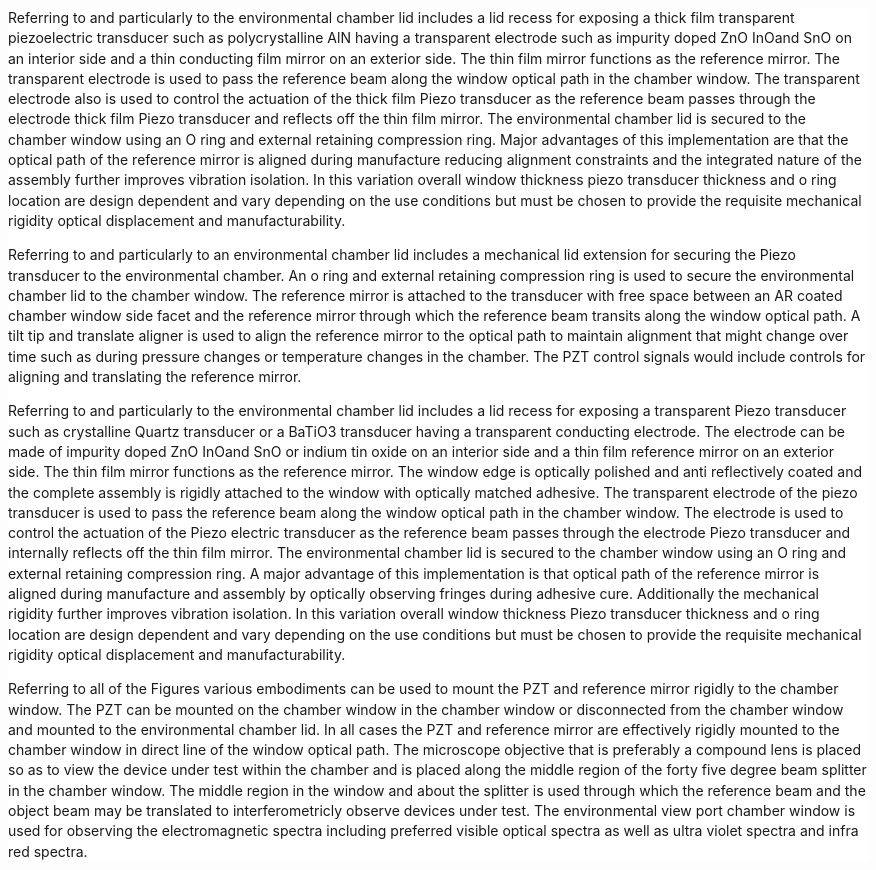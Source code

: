 Referring to and particularly to the environmental chamber lid includes a lid recess for exposing a thick film transparent piezoelectric transducer such as polycrystalline AlN having a transparent electrode such as impurity doped ZnO InOand SnO on an interior side and a thin conducting film mirror on an exterior side. The thin film mirror functions as the reference mirror. The transparent electrode is used to pass the reference beam along the window optical path in the chamber window. The transparent electrode also is used to control the actuation of the thick film Piezo transducer as the reference beam passes through the electrode thick film Piezo transducer and reflects off the thin film mirror. The environmental chamber lid is secured to the chamber window using an O ring and external retaining compression ring. Major advantages of this implementation are that the optical path of the reference mirror is aligned during manufacture reducing alignment constraints and the integrated nature of the assembly further improves vibration isolation. In this variation overall window thickness piezo transducer thickness and o ring location are design dependent and vary depending on the use conditions but must be chosen to provide the requisite mechanical rigidity optical displacement and manufacturability.

Referring to and particularly to an environmental chamber lid includes a mechanical lid extension for securing the Piezo transducer to the environmental chamber. An o ring and external retaining compression ring is used to secure the environmental chamber lid to the chamber window. The reference mirror is attached to the transducer with free space between an AR coated chamber window side facet and the reference mirror through which the reference beam transits along the window optical path. A tilt tip and translate aligner is used to align the reference mirror to the optical path to maintain alignment that might change over time such as during pressure changes or temperature changes in the chamber. The PZT control signals would include controls for aligning and translating the reference mirror.

Referring to and particularly to the environmental chamber lid includes a lid recess for exposing a transparent Piezo transducer such as crystalline Quartz transducer or a BaTiO3 transducer having a transparent conducting electrode. The electrode can be made of impurity doped ZnO InOand SnO or indium tin oxide on an interior side and a thin film reference mirror on an exterior side. The thin film mirror functions as the reference mirror. The window edge is optically polished and anti reflectively coated and the complete assembly is rigidly attached to the window with optically matched adhesive. The transparent electrode of the piezo transducer is used to pass the reference beam along the window optical path in the chamber window. The electrode is used to control the actuation of the Piezo electric transducer as the reference beam passes through the electrode Piezo transducer and internally reflects off the thin film mirror. The environmental chamber lid is secured to the chamber window using an O ring and external retaining compression ring. A major advantage of this implementation is that optical path of the reference mirror is aligned during manufacture and assembly by optically observing fringes during adhesive cure. Additionally the mechanical rigidity further improves vibration isolation. In this variation overall window thickness Piezo transducer thickness and o ring location are design dependent and vary depending on the use conditions but must be chosen to provide the requisite mechanical rigidity optical displacement and manufacturability.

Referring to all of the Figures various embodiments can be used to mount the PZT and reference mirror rigidly to the chamber window. The PZT can be mounted on the chamber window in the chamber window or disconnected from the chamber window and mounted to the environmental chamber lid. In all cases the PZT and reference mirror are effectively rigidly mounted to the chamber window in direct line of the window optical path. The microscope objective that is preferably a compound lens is placed so as to view the device under test within the chamber and is placed along the middle region of the forty five degree beam splitter in the chamber window. The middle region in the window and about the splitter is used through which the reference beam and the object beam may be translated to interferometricly observe devices under test. The environmental view port chamber window is used for observing the electromagnetic spectra including preferred visible optical spectra as well as ultra violet spectra and infra red spectra.
